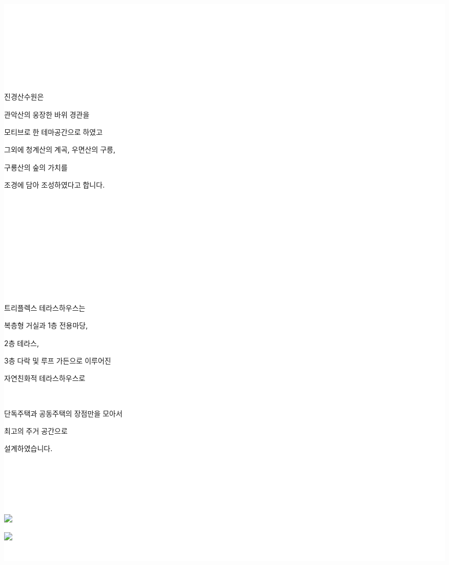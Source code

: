 ​

​

​

​

​

진경산수원은

관악산의 웅장한 바위 경관을

모티브로 한 테마공간으로 하였고

그외에 청계산의 계곡, 우면산의 구릉,

구룡산의 숲의 가치를

조경에 담아 조성하였다고 합니다.

​

​

​

​

​

​

트리플렉스 테라스하우스는

복층형 거실과 1층 전용마당,

2층 테라스,

 3층 다락 및 루프 가든으로 이루어진

자연친화적 테라스하우스로

​

단독주택과 공동주택의 장점만을 모아서

최고의 주거 공간으로

설계하였습니다.

​

​

​

![](https://proxy-prod.omnivore-image-cache.app/0x0,sSIm73q-gnsVnBOafawNbWGS-sJ-obbKGpN8zzG167zw/https://mblogthumb-phinf.pstatic.net/MjAyNDAxMDhfNjkg/MDAxNzA0Njg3MDE2MDMz.ATinAwyEf_P3hCfKcKc6B2xqMXgvhj3uag_rmq6uqK0g.hys0QWU8cv6slnZJXjRqDX2liYAi4Gp4cLbqEpkrdiMg.JPEG.lattelee/SE-703673aa-772b-4af4-a097-cbc75cd94d5e.jpg?type=w800) 

![](https://proxy-prod.omnivore-image-cache.app/0x0,sFUz4ZT4jwEkwciP6oKV1ObMNcjWhAMAjy-9JGWWf8XQ/https://mblogthumb-phinf.pstatic.net/MjAyNDAxMDhfMTAz/MDAxNzA0Njg3MjA5NTkx.c1pOPIiQOe0_0Tbpsk0w1E5qO14T0Udlk4qgefEqi_Eg.e08WTliYLjJMg0_QMzZbktxZnxpypGsIzkZixzspQvAg.JPEG.lattelee/SE-40c3147a-8dbd-45f9-83c8-92d9e0838485.jpg?type=w800) 

​
